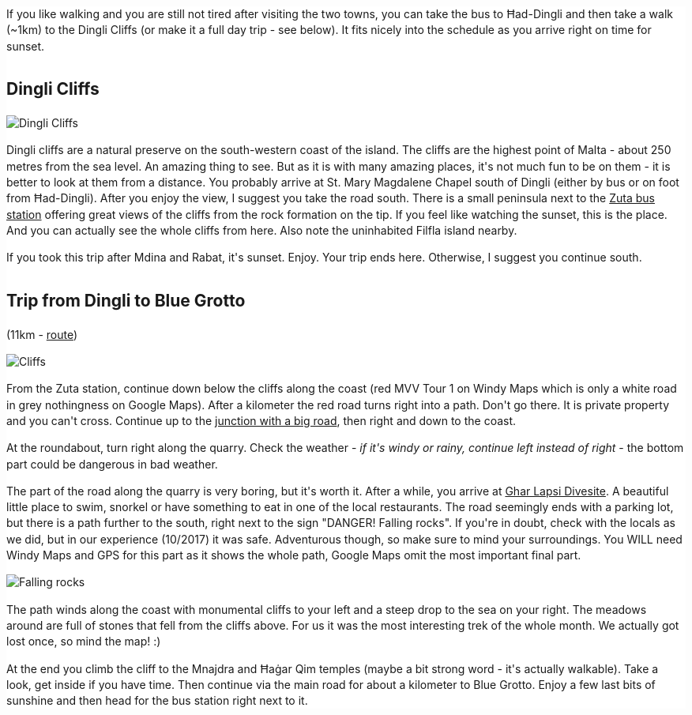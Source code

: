 If you like walking and you are still not tired after visiting the two towns, you can take the bus to Ħad-Dingli and then take a walk (~1km) to the Dingli Cliffs (or make it a full day trip - see below). It fits nicely into the schedule as you arrive right on time for sunset. 

## Dingli Cliffs

![Dingli Cliffs](/images/posts/malta/cliffs.jpg)

Dingli cliffs are a natural preserve on the south-western coast of the island. The cliffs are the highest point of Malta - about 250 metres from the sea level. An amazing thing to see. But as it is with many amazing places, it's not much fun to be on them - it is better to look at them from a distance. You probably arrive at St. Mary Magdalene Chapel south of Dingli (either by bus or on foot from Ħad-Dingli). After you enjoy the view, I suggest you take the road south. There is a small peninsula next to the [Zuta bus station](https://goo.gl/maps/CC7aHn8AczS2) offering great views of the cliffs from the rock formation on the tip. If you feel like watching the sunset, this is the place. And you can actually see the whole cliffs from here. Also note the uninhabited Filfla island nearby. 

If you took this trip after Mdina and Rabat, it's sunset. Enjoy. Your trip ends here. Otherwise, I suggest you continue south. 

## Trip from Dingli to Blue Grotto
 
(11km - [route](https://en.mapy.cz/s/2bhRj))

![Cliffs](/images/posts/malta/cliffs2.jpg)

From the Zuta station, continue down below the cliffs along the coast (red MVV Tour 1 on Windy Maps which is only a white road in grey nothingness on Google Maps). After a kilometer the red road turns right into a path. Don't go there. It is private property and you can't cross. Continue up to the [junction with a big road](https://goo.gl/maps/KTiCcasQkPr), then right and down to the coast. 

At the roundabout, turn right along the quarry. Check the weather - *if it's windy or rainy, continue left instead of right* - the bottom part could be dangerous in bad weather. 

The part of the road along the quarry is very boring, but it's worth it. After a while, you arrive at [Ghar Lapsi Divesite](https://goo.gl/maps/tVLMsFLTfW92). A beautiful little place to swim, snorkel or have something to eat in one of the local restaurants. The road seemingly ends with a parking lot, but there is a path further to the south, right next to the sign "DANGER! Falling rocks". If you're in doubt, check with the locals as we did, but in our experience (10/2017) it was safe. Adventurous though, so make sure to mind your surroundings. You WILL need Windy Maps and GPS for this part as it shows the whole path, Google Maps omit the most important final part. 

![Falling rocks](/images/posts/malta/cliffs-falling-rocks.jpg)

The path winds along the coast with monumental cliffs to your left and a steep drop to the sea on your right. The meadows around are full of stones that fell from the cliffs above. For us it was the most interesting trek of the whole month. We actually got lost once, so mind the map! :)

At the end you climb the cliff to the Mnajdra and Ħaġar Qim temples (maybe a bit strong word - it's actually walkable). Take a look, get inside if you have time. Then continue via the main road for about a kilometer to Blue Grotto. Enjoy a few last bits of sunshine and then head for the bus station right next to it.  
